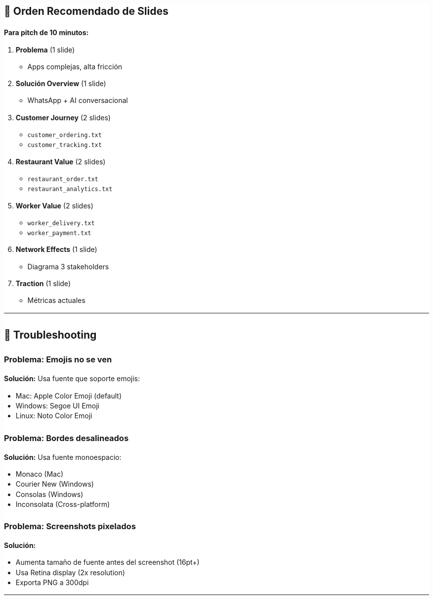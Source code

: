 
## 🎯 Orden Recomendado de Slides

**Para pitch de 10 minutos:**

1. **Problema** (1 slide)
   - Apps complejas, alta fricción

2. **Solución Overview** (1 slide)
   - WhatsApp + AI conversacional

3. **Customer Journey** (2 slides)
   - `customer_ordering.txt`
   - `customer_tracking.txt`

4. **Restaurant Value** (2 slides)
   - `restaurant_order.txt`
   - `restaurant_analytics.txt`

5. **Worker Value** (2 slides)
   - `worker_delivery.txt`
   - `worker_payment.txt`

6. **Network Effects** (1 slide)
   - Diagrama 3 stakeholders

7. **Traction** (1 slide)
   - Métricas actuales

---

## 🔧 Troubleshooting

### Problema: Emojis no se ven
**Solución:** Usa fuente que soporte emojis:
- Mac: Apple Color Emoji (default)
- Windows: Segoe UI Emoji
- Linux: Noto Color Emoji

### Problema: Bordes desalineados
**Solución:** Usa fuente monoespacio:
- Monaco (Mac)
- Courier New (Windows)
- Consolas (Windows)
- Inconsolata (Cross-platform)

### Problema: Screenshots pixelados
**Solución:**
- Aumenta tamaño de fuente antes del screenshot (16pt+)
- Usa Retina display (2x resolution)
- Exporta PNG a 300dpi

---
